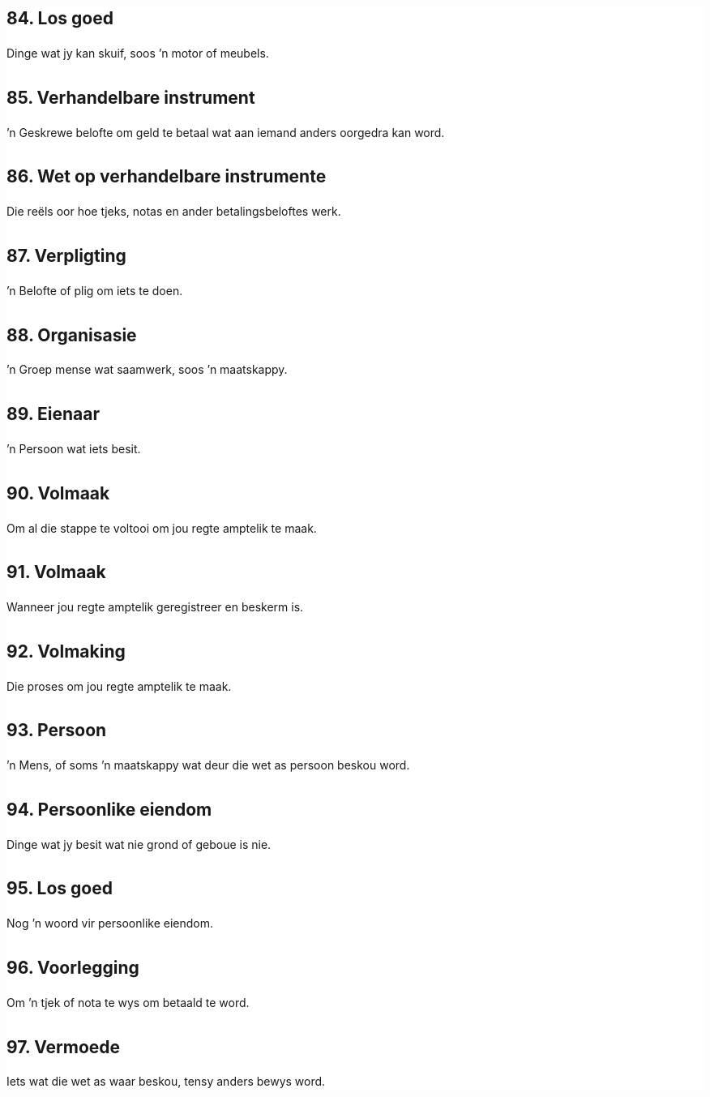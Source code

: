 ## 84. Los goed
Dinge wat jy kan skuif, soos ’n motor of meubels.

## 85. Verhandelbare instrument
’n Geskrewe belofte om geld te betaal wat aan iemand anders oorgedra kan word.

## 86. Wet op verhandelbare instrumente
Die reëls oor hoe tjeks, notas en ander betalingsbeloftes werk.

## 87. Verpligting
’n Belofte of plig om iets te doen.

## 88. Organisasie
’n Groep mense wat saamwerk, soos ’n maatskappy.

## 89. Eienaar
’n Persoon wat iets besit.

## 90. Volmaak
Om al die stappe te voltooi om jou regte amptelik te maak.

## 91. Volmaak
Wanneer jou regte amptelik geregistreer en beskerm is.

## 92. Volmaking
Die proses om jou regte amptelik te maak.

## 93. Persoon
’n Mens, of soms ’n maatskappy wat deur die wet as persoon beskou word.

## 94. Persoonlike eiendom
Dinge wat jy besit wat nie grond of geboue is nie.

## 95. Los goed
Nog ’n woord vir persoonlike eiendom.

## 96. Voorlegging
Om ’n tjek of nota te wys om betaald te word.

## 97. Vermoede
Iets wat die wet as waar beskou, tensy anders bewys word.
